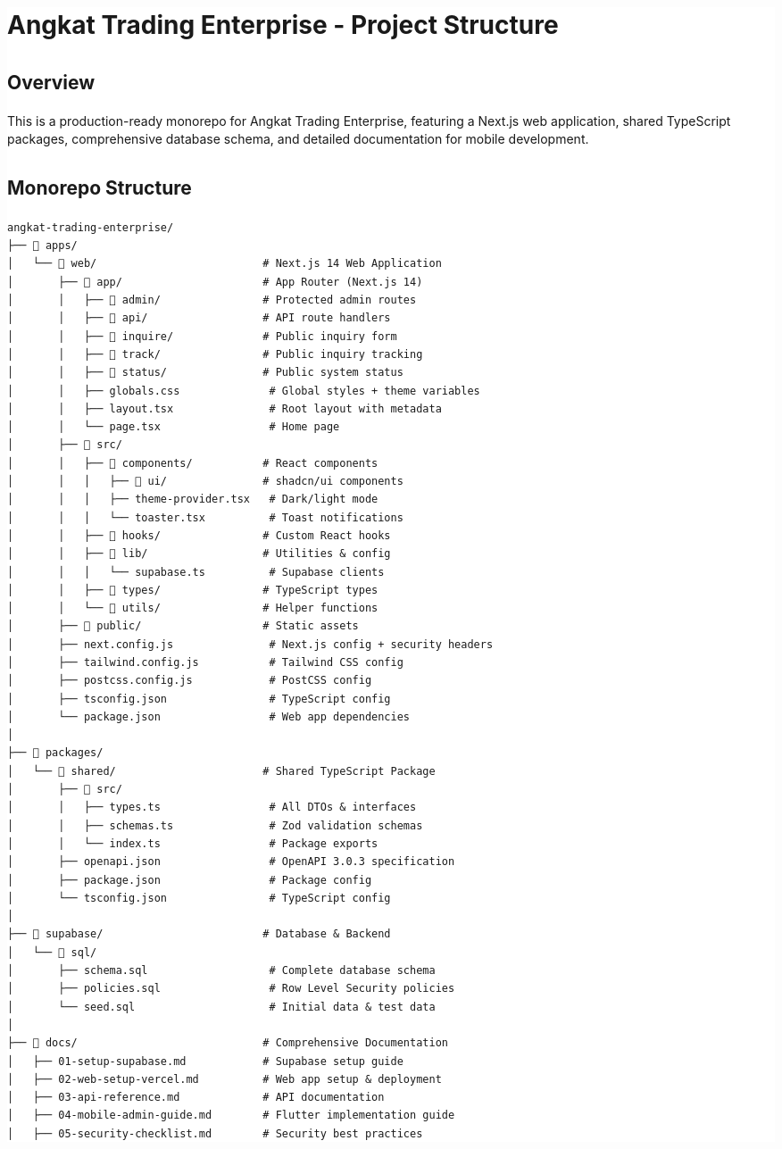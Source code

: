 # Angkat Trading Enterprise - Project Structure

## Overview
This is a production-ready monorepo for Angkat Trading Enterprise, featuring a Next.js web application, shared TypeScript packages, comprehensive database schema, and detailed documentation for mobile development.

## Monorepo Structure

```
angkat-trading-enterprise/
├── 📁 apps/
│   └── 📁 web/                          # Next.js 14 Web Application
│       ├── 📁 app/                      # App Router (Next.js 14)
│       │   ├── 📁 admin/                # Protected admin routes
│       │   ├── 📁 api/                  # API route handlers
│       │   ├── 📁 inquire/              # Public inquiry form
│       │   ├── 📁 track/                # Public inquiry tracking
│       │   ├── 📁 status/               # Public system status
│       │   ├── globals.css              # Global styles + theme variables
│       │   ├── layout.tsx               # Root layout with metadata
│       │   └── page.tsx                 # Home page
│       ├── 📁 src/
│       │   ├── 📁 components/           # React components
│       │   │   ├── 📁 ui/               # shadcn/ui components
│       │   │   ├── theme-provider.tsx   # Dark/light mode
│       │   │   └── toaster.tsx          # Toast notifications
│       │   ├── 📁 hooks/                # Custom React hooks
│       │   ├── 📁 lib/                  # Utilities & config
│       │   │   └── supabase.ts          # Supabase clients
│       │   ├── 📁 types/                # TypeScript types
│       │   └── 📁 utils/                # Helper functions
│       ├── 📁 public/                   # Static assets
│       ├── next.config.js               # Next.js config + security headers
│       ├── tailwind.config.js           # Tailwind CSS config
│       ├── postcss.config.js            # PostCSS config
│       ├── tsconfig.json                # TypeScript config
│       └── package.json                 # Web app dependencies
│
├── 📁 packages/
│   └── 📁 shared/                       # Shared TypeScript Package
│       ├── 📁 src/
│       │   ├── types.ts                 # All DTOs & interfaces
│       │   ├── schemas.ts               # Zod validation schemas
│       │   └── index.ts                 # Package exports
│       ├── openapi.json                 # OpenAPI 3.0.3 specification
│       ├── package.json                 # Package config
│       └── tsconfig.json                # TypeScript config
│
├── 📁 supabase/                         # Database & Backend
│   └── 📁 sql/
│       ├── schema.sql                   # Complete database schema
│       ├── policies.sql                 # Row Level Security policies
│       └── seed.sql                     # Initial data & test data
│
├── 📁 docs/                             # Comprehensive Documentation
│   ├── 01-setup-supabase.md            # Supabase setup guide
│   ├── 02-web-setup-vercel.md          # Web app setup & deployment
│   ├── 03-api-reference.md             # API documentation
│   ├── 04-mobile-admin-guide.md        # Flutter implementation guide
│   ├── 05-security-checklist.md        # Security best practices
```
